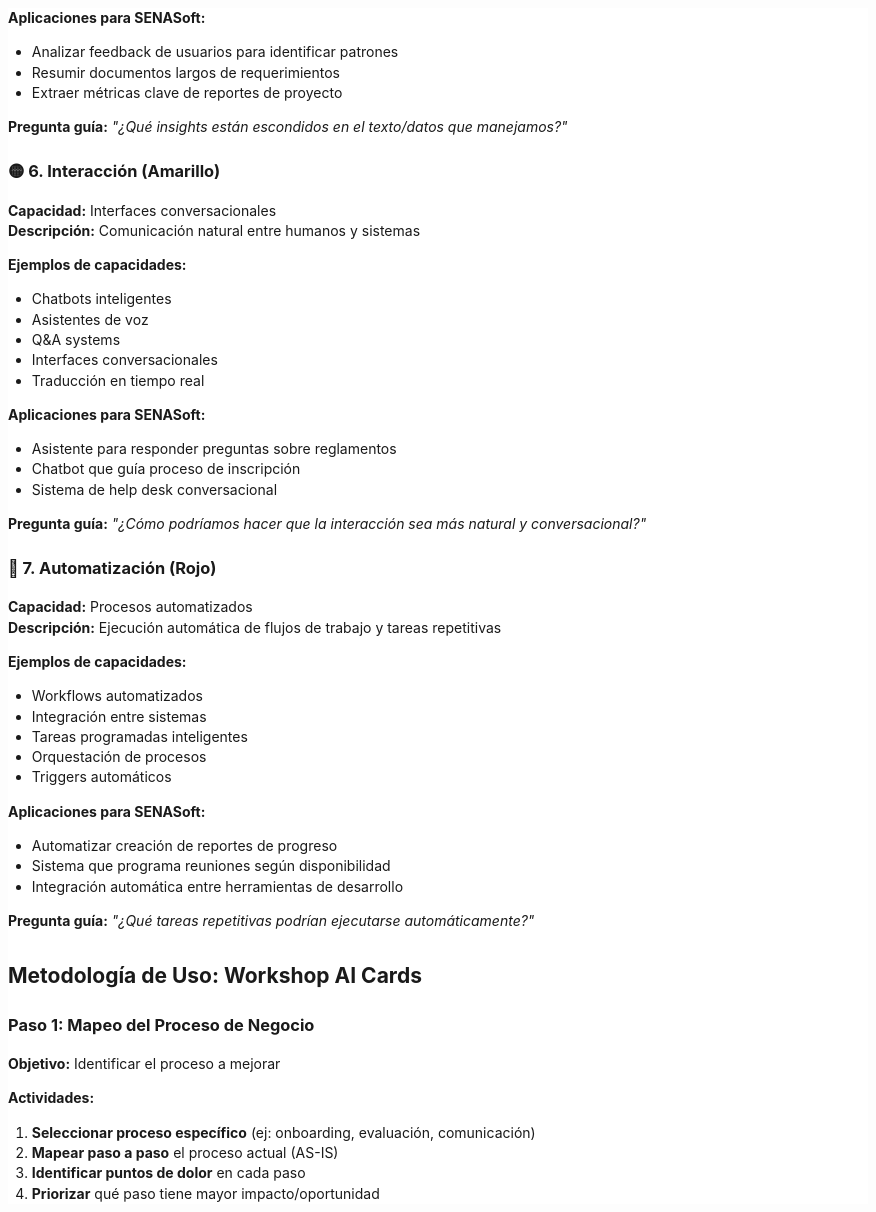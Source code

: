 **Aplicaciones para SENASoft:**
- Analizar feedback de usuarios para identificar patrones
- Resumir documentos largos de requerimientos
- Extraer métricas clave de reportes de proyecto

**Pregunta guía:** *"¿Qué insights están escondidos en el texto/datos que manejamos?"*

### 🟡 6. Interacción (Amarillo)
**Capacidad:** Interfaces conversacionales  
**Descripción:** Comunicación natural entre humanos y sistemas

**Ejemplos de capacidades:**
- Chatbots inteligentes
- Asistentes de voz
- Q&A systems
- Interfaces conversacionales
- Traducción en tiempo real

**Aplicaciones para SENASoft:**
- Asistente para responder preguntas sobre reglamentos
- Chatbot que guía proceso de inscripción
- Sistema de help desk conversacional

**Pregunta guía:** *"¿Cómo podríamos hacer que la interacción sea más natural y conversacional?"*

### 🔴 7. Automatización (Rojo)
**Capacidad:** Procesos automatizados  
**Descripción:** Ejecución automática de flujos de trabajo y tareas repetitivas

**Ejemplos de capacidades:**
- Workflows automatizados
- Integración entre sistemas
- Tareas programadas inteligentes
- Orquestación de procesos
- Triggers automáticos

**Aplicaciones para SENASoft:**
- Automatizar creación de reportes de progreso
- Sistema que programa reuniones según disponibilidad
- Integración automática entre herramientas de desarrollo

**Pregunta guía:** *"¿Qué tareas repetitivas podrían ejecutarse automáticamente?"*

## Metodología de Uso: Workshop AI Cards

### Paso 1: Mapeo del Proceso de Negocio

**Objetivo:** Identificar el proceso a mejorar

**Actividades:**
1. **Seleccionar proceso específico** (ej: onboarding, evaluación, comunicación)
2. **Mapear paso a paso** el proceso actual (AS-IS)
3. **Identificar puntos de dolor** en cada paso
4. **Priorizar** qué paso tiene mayor impacto/oportunidad
